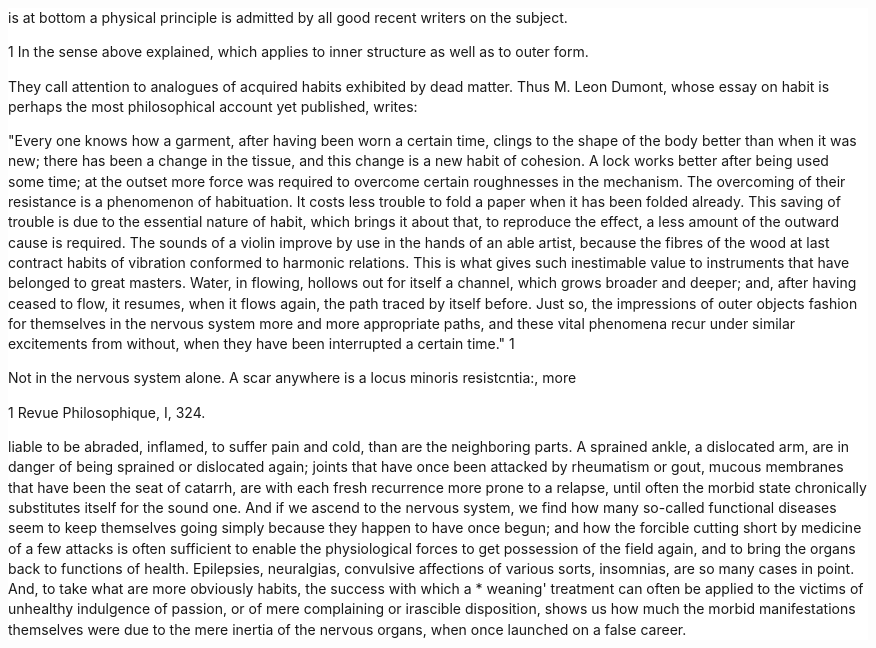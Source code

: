 is at bottom a physical principle is admitted
by all good recent writers on the subject.</p>
<p>1 In the sense above explained, which applies to inner structure
as well as to outer form.</p>
<p>They call attention to analogues of acquired
habits exhibited by dead matter. Thus
M. Leon Dumont, whose essay on habit is
perhaps the most philosophical account yet
published, writes:</p>
<p>&quot;Every one knows how a garment, after
having been worn a certain time, clings to
the shape of the body better than when it
was new; there has been a change in the
tissue, and this change is a new habit of cohesion. A lock works better after being
used some time; at the outset more force was
required to overcome certain roughnesses in
the mechanism. The overcoming of their
resistance is a phenomenon of habituation.
It costs less trouble to fold a paper when it
has been folded already. This saving of
trouble is due to the essential nature of habit,
which brings it about that, to reproduce the
effect, a less amount of the outward cause is required. The sounds of a violin improve by
use in the hands of an able artist, because the
fibres of the wood at last contract habits of
vibration conformed to harmonic relations.
This is what gives such inestimable value to
instruments that have belonged to great
masters. Water, in flowing, hollows out for
itself a channel, which grows broader and
deeper; and, after having ceased to flow, it
resumes, when it flows again, the path
traced by itself before. Just so, the impressions of outer objects fashion for themselves in the nervous system more and more
appropriate paths, and these vital phenomena
recur under similar excitements from without, when they have been interrupted a certain time.&quot; 1</p>
<p>Not in the nervous system alone. A scar
anywhere is a locus minoris resistcntia:, more</p>
<p>1 Revue Philosophique, I, 324.</p>
<p>liable to be abraded, inflamed, to suffer pain
and cold, than are the neighboring parts.
A sprained ankle, a dislocated arm, are in
danger of being sprained or dislocated again;
joints that have once been attacked by
rheumatism or gout, mucous membranes
that have been the seat of catarrh, are with
each fresh recurrence more prone to a relapse,
until often the morbid state chronically substitutes itself for the sound one. And if we
ascend to the nervous system, we find how
many so-called functional diseases seem to
keep themselves going simply because they
happen to have once begun; and how the
forcible cutting short by medicine of a few
attacks is often sufficient to enable the physiological forces to get possession of the field
again, and to bring the organs back to functions of health. Epilepsies, neuralgias, convulsive affections of various sorts, insomnias,
are so many cases in point. And, to take what are more obviously habits, the success
with which a * weaning' treatment can often
be applied to the victims of unhealthy indulgence of passion, or of mere complaining or
irascible disposition, shows us how much the
morbid manifestations themselves were due
to the mere inertia of the nervous organs,
when once launched on a false career.</p>